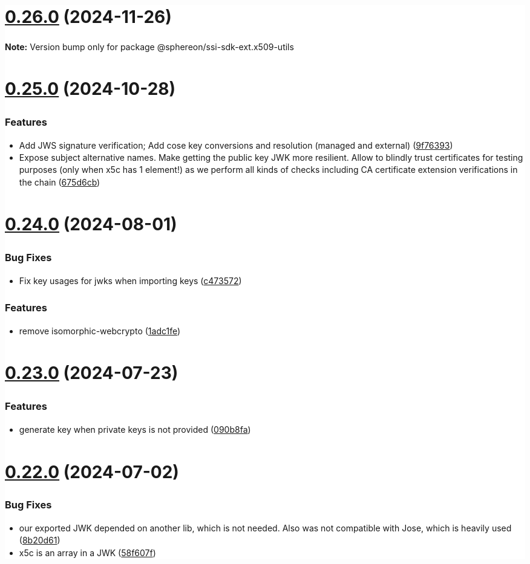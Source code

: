 # [0.26.0](https://github.com/Sphereon-OpenSource/ssi-sdk/compare/v0.25.0...v0.26.0) (2024-11-26)

**Note:** Version bump only for package @sphereon/ssi-sdk-ext.x509-utils

# [0.25.0](https://github.com/Sphereon-OpenSource/ssi-sdk/compare/v0.24.0...v0.25.0) (2024-10-28)

### Features

- Add JWS signature verification; Add cose key conversions and resolution (managed and external) ([9f76393](https://github.com/Sphereon-OpenSource/ssi-sdk/commit/9f7639322d825bd7ec0a276adfb6ab4a934fc571))
- Expose subject alternative names. Make getting the public key JWK more resilient. Allow to blindly trust certificates for testing purposes (only when x5c has 1 element!) as we perform all kinds of checks including CA certificate extension verifications in the chain ([675d6cb](https://github.com/Sphereon-OpenSource/ssi-sdk/commit/675d6cb99e1ff87da59f37880a4c3b1f6d3809e5))

# [0.24.0](https://github.com/Sphereon-OpenSource/ssi-sdk/compare/v0.23.0...v0.24.0) (2024-08-01)

### Bug Fixes

- Fix key usages for jwks when importing keys ([c473572](https://github.com/Sphereon-OpenSource/ssi-sdk/commit/c473572dc14105fec4626f596b21aebf180079da))

### Features

- remove isomorphic-webcrypto ([1adc1fe](https://github.com/Sphereon-OpenSource/ssi-sdk/commit/1adc1fee3a80c4b7df69eca46e5c7469d6ce9f71))

# [0.23.0](https://github.com/Sphereon-OpenSource/ssi-sdk/compare/v0.22.0...v0.23.0) (2024-07-23)

### Features

- generate key when private keys is not provided ([090b8fa](https://github.com/Sphereon-OpenSource/ssi-sdk/commit/090b8fa20ee4aa2da4ca68a3b1bbe9bd00925cc0))

# [0.22.0](https://github.com/Sphereon-OpenSource/ssi-sdk/compare/v0.21.0...v0.22.0) (2024-07-02)

### Bug Fixes

- our exported JWK depended on another lib, which is not needed. Also was not compatible with Jose, which is heavily used ([8b20d61](https://github.com/Sphereon-OpenSource/ssi-sdk/commit/8b20d616c87a350a42d72bf98ab13311e8f248ee))
- x5c is an array in a JWK ([58f607f](https://github.com/Sphereon-OpenSource/ssi-sdk/commit/58f607f82194afe1907e0d13909f1fbd9bff7d7f))
